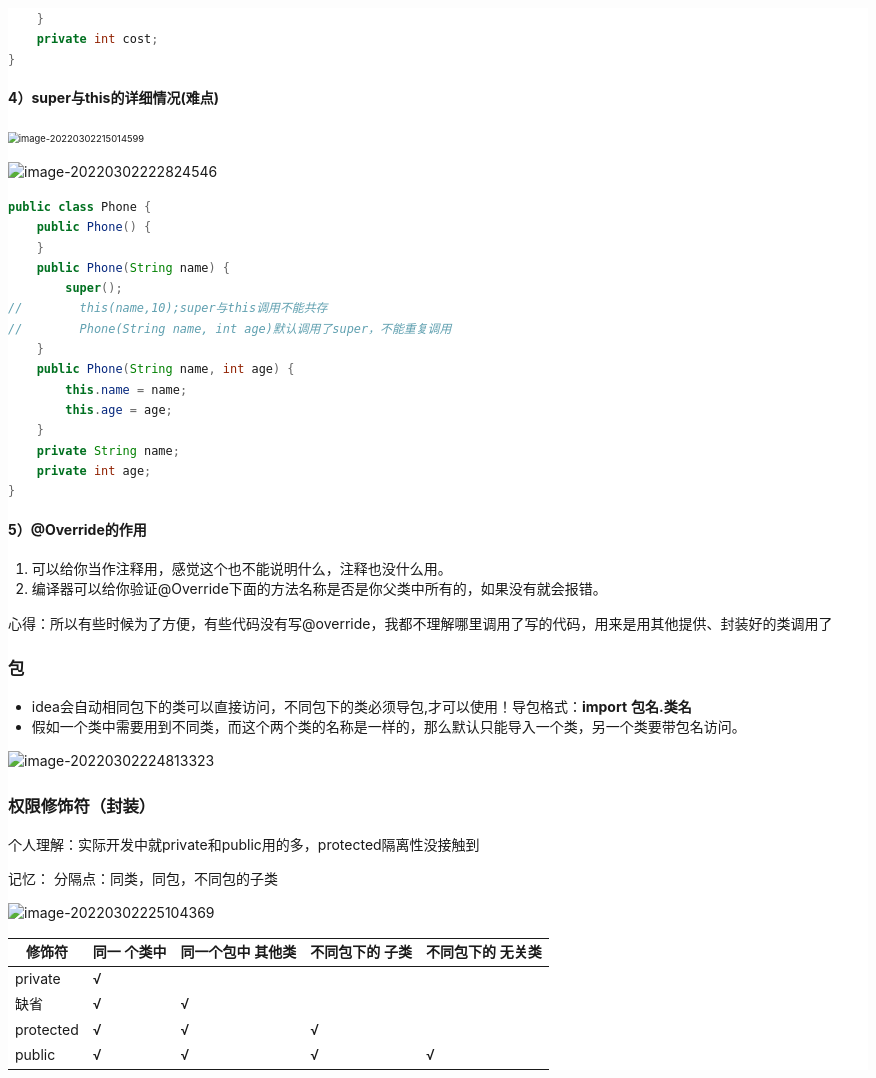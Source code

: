 ```java
    }
    private int cost;
}
```

#### 4）super与this的详细情况(难点)

<img src="C:\Users\86178\AppData\Roaming\Typora\typora-user-images\image-20220302215014599.png" alt="image-20220302215014599" style="zoom:67%;" />

![image-20220302222824546](C:\Users\86178\AppData\Roaming\Typora\typora-user-images\image-20220302222824546.png)

```java
public class Phone {
    public Phone() {
    }
    public Phone(String name) {
        super();
//        this(name,10);super与this调用不能共存
//        Phone(String name, int age)默认调用了super，不能重复调用
    }
    public Phone(String name, int age) {
        this.name = name;
        this.age = age;
    }
    private String name;
    private int age;
}
```

#### 5）@Override的作用

1. 可以给你当作注释用，感觉这个也不能说明什么，注释也没什么用。
2. 编译器可以给你验证@Override下面的方法名称是否是你父类中所有的，如果没有就会报错。

心得：所以有些时候为了方便，有些代码没有写@override，我都不理解哪里调用了写的代码，用来是用其他提供、封装好的类调用了

### 包

- idea会自动相同包下的类可以直接访问，不同包下的类必须导包,才可以使用！导包格式：**import** **包名.类名**
- 假如一个类中需要用到不同类，而这个两个类的名称是一样的，那么默认只能导入一个类，另一个类要带包名访问。

![image-20220302224813323](C:\Users\86178\AppData\Roaming\Typora\typora-user-images\image-20220302224813323.png)

### 权限修饰符（封装）

个人理解：实际开发中就private和public用的多，protected隔离性没接触到

记忆：  分隔点：同类，同包，不同包的子类

![image-20220302225104369](C:\Users\86178\AppData\Roaming\Typora\typora-user-images\image-20220302225104369.png)

| **修饰符**   | **同一 个类中** | **同一个包中**  **其他类** | **不同包下的**  **子类** | **不同包下的**  **无关类** |
| --------- | ---------- | ------------------ | ----------------- | ------------------ |
| private   | √          |                    |                   |                    |
| 缺省        | √          | √                  |                   |                    |
| protected | √          | √                  | √                 |                    |
| public    | √          | √                  | √                 | √                  |
